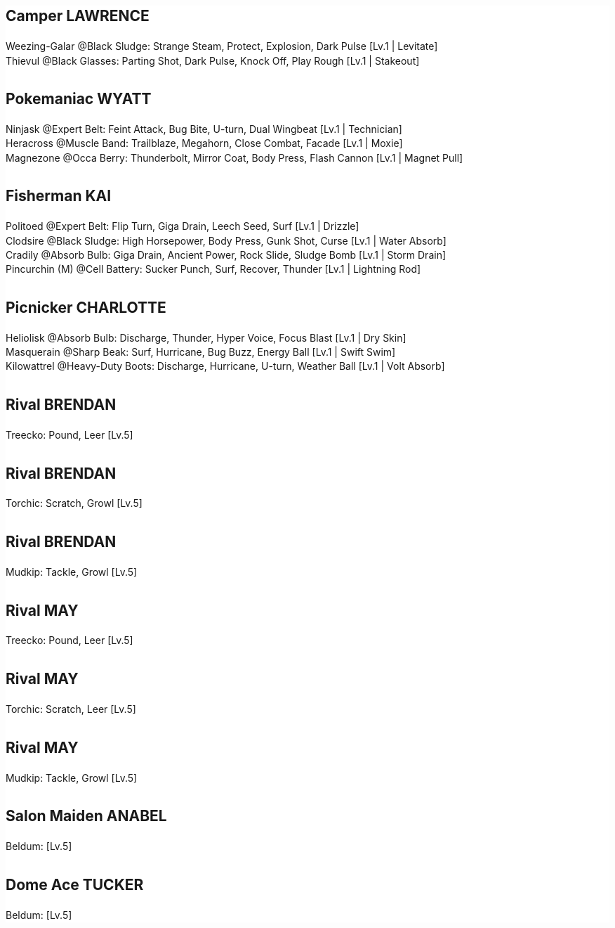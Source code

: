 ## Camper LAWRENCE
Weezing-Galar @Black Sludge: Strange Steam, Protect, Explosion, Dark Pulse [Lv.1 | Levitate]  
Thievul @Black Glasses: Parting Shot, Dark Pulse, Knock Off, Play Rough [Lv.1 | Stakeout]  

## Pokemaniac WYATT
Ninjask @Expert Belt: Feint Attack, Bug Bite, U-turn, Dual Wingbeat [Lv.1 | Technician]  
Heracross @Muscle Band: Trailblaze, Megahorn, Close Combat, Facade [Lv.1 | Moxie]  
Magnezone @Occa Berry: Thunderbolt, Mirror Coat, Body Press, Flash Cannon [Lv.1 | Magnet Pull]  

## Fisherman KAI
Politoed @Expert Belt: Flip Turn, Giga Drain, Leech Seed, Surf [Lv.1 | Drizzle]  
Clodsire @Black Sludge: High Horsepower, Body Press, Gunk Shot, Curse [Lv.1 | Water Absorb]  
Cradily @Absorb Bulb: Giga Drain, Ancient Power, Rock Slide, Sludge Bomb [Lv.1 | Storm Drain]  
Pincurchin (M) @Cell Battery: Sucker Punch, Surf, Recover, Thunder [Lv.1 | Lightning Rod]  

## Picnicker CHARLOTTE
Heliolisk @Absorb Bulb: Discharge, Thunder, Hyper Voice, Focus Blast [Lv.1 | Dry Skin]  
Masquerain @Sharp Beak: Surf, Hurricane, Bug Buzz, Energy Ball [Lv.1 | Swift Swim]  
Kilowattrel @Heavy-Duty Boots: Discharge, Hurricane, U-turn, Weather Ball [Lv.1 | Volt Absorb]  

## Rival BRENDAN
Treecko: Pound, Leer [Lv.5]  

## Rival BRENDAN
Torchic: Scratch, Growl [Lv.5]  

## Rival BRENDAN
Mudkip: Tackle, Growl [Lv.5]  

## Rival MAY
Treecko: Pound, Leer [Lv.5]  

## Rival MAY
Torchic: Scratch, Leer [Lv.5]  

## Rival MAY
Mudkip: Tackle, Growl [Lv.5]  

## Salon Maiden ANABEL
Beldum:  [Lv.5]  

## Dome Ace TUCKER
Beldum:  [Lv.5]  
